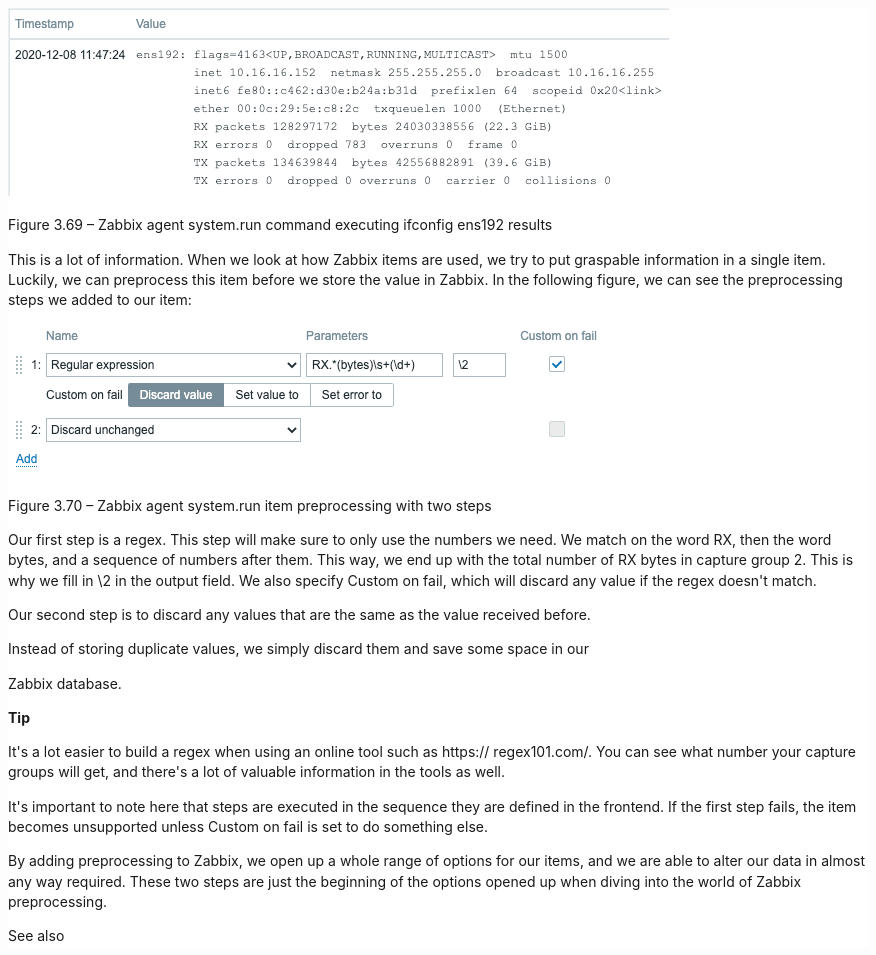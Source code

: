 ![](pics/pic3-69.png)

Figure 3.69 – Zabbix agent system.run command executing ifconfig ens192 results

This is a lot of information. When we look at how Zabbix items are used, we try to put graspable information in a single item. Luckily, we can preprocess this item before we store the value in Zabbix. In the following figure, we can see the preprocessing steps we added to our item:

![](pics/pic3-70.png)

Figure 3.70 – Zabbix agent system.run item preprocessing with two steps

Our first step is a regex. This step will make sure to only use the numbers we need. We match on the word RX, then the word bytes, and a sequence of numbers after them. This way, we end up with the total number of RX bytes in capture group 2. This is why we fill in \2 in the output field. We also specify Custom on fail, which will discard any value if the regex doesn't match.

Our second step is to discard any values that are the same as the value received before.

Instead of storing duplicate values, we simply discard them and save some space in our

Zabbix database.

**Tip**

It's a lot easier to build a regex when using an online tool such as https:// regex101.com/. You can see what number your capture groups will get, and there's a lot of valuable information in the tools as well.

It's important to note here that steps are executed in the sequence they are defined in the frontend. If the first step fails, the item becomes unsupported unless Custom on fail is set to do something else.

By adding preprocessing to Zabbix, we open up a whole range of options for our items, and we are able to alter our data in almost any way required. These two steps are just the beginning of the options opened up when diving into the world of Zabbix preprocessing.

See also
